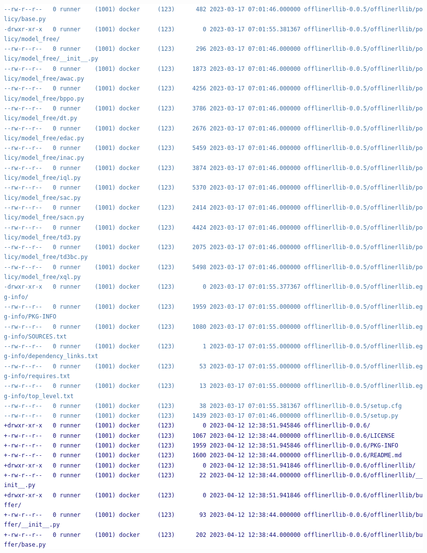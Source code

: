 ```diff
--rw-r--r--   0 runner    (1001) docker     (123)      482 2023-03-17 07:01:46.000000 offlinerllib-0.0.5/offlinerllib/policy/base.py
-drwxr-xr-x   0 runner    (1001) docker     (123)        0 2023-03-17 07:01:55.381367 offlinerllib-0.0.5/offlinerllib/policy/model_free/
--rw-r--r--   0 runner    (1001) docker     (123)      296 2023-03-17 07:01:46.000000 offlinerllib-0.0.5/offlinerllib/policy/model_free/__init__.py
--rw-r--r--   0 runner    (1001) docker     (123)     1873 2023-03-17 07:01:46.000000 offlinerllib-0.0.5/offlinerllib/policy/model_free/awac.py
--rw-r--r--   0 runner    (1001) docker     (123)     4256 2023-03-17 07:01:46.000000 offlinerllib-0.0.5/offlinerllib/policy/model_free/bppo.py
--rw-r--r--   0 runner    (1001) docker     (123)     3786 2023-03-17 07:01:46.000000 offlinerllib-0.0.5/offlinerllib/policy/model_free/dt.py
--rw-r--r--   0 runner    (1001) docker     (123)     2676 2023-03-17 07:01:46.000000 offlinerllib-0.0.5/offlinerllib/policy/model_free/edac.py
--rw-r--r--   0 runner    (1001) docker     (123)     5459 2023-03-17 07:01:46.000000 offlinerllib-0.0.5/offlinerllib/policy/model_free/inac.py
--rw-r--r--   0 runner    (1001) docker     (123)     3874 2023-03-17 07:01:46.000000 offlinerllib-0.0.5/offlinerllib/policy/model_free/iql.py
--rw-r--r--   0 runner    (1001) docker     (123)     5370 2023-03-17 07:01:46.000000 offlinerllib-0.0.5/offlinerllib/policy/model_free/sac.py
--rw-r--r--   0 runner    (1001) docker     (123)     2414 2023-03-17 07:01:46.000000 offlinerllib-0.0.5/offlinerllib/policy/model_free/sacn.py
--rw-r--r--   0 runner    (1001) docker     (123)     4424 2023-03-17 07:01:46.000000 offlinerllib-0.0.5/offlinerllib/policy/model_free/td3.py
--rw-r--r--   0 runner    (1001) docker     (123)     2075 2023-03-17 07:01:46.000000 offlinerllib-0.0.5/offlinerllib/policy/model_free/td3bc.py
--rw-r--r--   0 runner    (1001) docker     (123)     5498 2023-03-17 07:01:46.000000 offlinerllib-0.0.5/offlinerllib/policy/model_free/xql.py
-drwxr-xr-x   0 runner    (1001) docker     (123)        0 2023-03-17 07:01:55.377367 offlinerllib-0.0.5/offlinerllib.egg-info/
--rw-r--r--   0 runner    (1001) docker     (123)     1959 2023-03-17 07:01:55.000000 offlinerllib-0.0.5/offlinerllib.egg-info/PKG-INFO
--rw-r--r--   0 runner    (1001) docker     (123)     1080 2023-03-17 07:01:55.000000 offlinerllib-0.0.5/offlinerllib.egg-info/SOURCES.txt
--rw-r--r--   0 runner    (1001) docker     (123)        1 2023-03-17 07:01:55.000000 offlinerllib-0.0.5/offlinerllib.egg-info/dependency_links.txt
--rw-r--r--   0 runner    (1001) docker     (123)       53 2023-03-17 07:01:55.000000 offlinerllib-0.0.5/offlinerllib.egg-info/requires.txt
--rw-r--r--   0 runner    (1001) docker     (123)       13 2023-03-17 07:01:55.000000 offlinerllib-0.0.5/offlinerllib.egg-info/top_level.txt
--rw-r--r--   0 runner    (1001) docker     (123)       38 2023-03-17 07:01:55.381367 offlinerllib-0.0.5/setup.cfg
--rw-r--r--   0 runner    (1001) docker     (123)     1439 2023-03-17 07:01:46.000000 offlinerllib-0.0.5/setup.py
+drwxr-xr-x   0 runner    (1001) docker     (123)        0 2023-04-12 12:38:51.945846 offlinerllib-0.0.6/
+-rw-r--r--   0 runner    (1001) docker     (123)     1067 2023-04-12 12:38:44.000000 offlinerllib-0.0.6/LICENSE
+-rw-r--r--   0 runner    (1001) docker     (123)     1959 2023-04-12 12:38:51.945846 offlinerllib-0.0.6/PKG-INFO
+-rw-r--r--   0 runner    (1001) docker     (123)     1600 2023-04-12 12:38:44.000000 offlinerllib-0.0.6/README.md
+drwxr-xr-x   0 runner    (1001) docker     (123)        0 2023-04-12 12:38:51.941846 offlinerllib-0.0.6/offlinerllib/
+-rw-r--r--   0 runner    (1001) docker     (123)       22 2023-04-12 12:38:44.000000 offlinerllib-0.0.6/offlinerllib/__init__.py
+drwxr-xr-x   0 runner    (1001) docker     (123)        0 2023-04-12 12:38:51.941846 offlinerllib-0.0.6/offlinerllib/buffer/
+-rw-r--r--   0 runner    (1001) docker     (123)       93 2023-04-12 12:38:44.000000 offlinerllib-0.0.6/offlinerllib/buffer/__init__.py
+-rw-r--r--   0 runner    (1001) docker     (123)      202 2023-04-12 12:38:44.000000 offlinerllib-0.0.6/offlinerllib/buffer/base.py
```